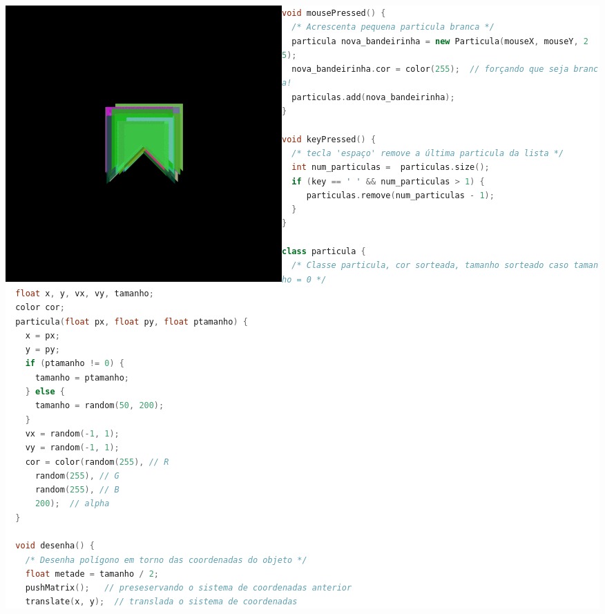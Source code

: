 <img src="../assets/imagens/s4.gif" align="left" alt="output passo 3">


```pde
void mousePressed() {
  /* Acrescenta pequena particula branca */
  particula nova_bandeirinha = new Particula(mouseX, mouseY, 25);
  nova_bandeirinha.cor = color(255);  // forçando que seja branca!
  particulas.add(nova_bandeirinha);
}

void keyPressed() {  
  /* tecla 'espaço' remove a última particula da lista */
  int num_particulas =  particulas.size();
  if (key == ' ' && num_particulas > 1) {
     particulas.remove(num_particulas - 1);
  }
}

class particula {
  /* Classe particula, cor sorteada, tamanho sorteado caso tamanho = 0 */
  float x, y, vx, vy, tamanho;
  color cor;
  particula(float px, float py, float ptamanho) {
    x = px;
    y = py;
    if (ptamanho != 0) {
      tamanho = ptamanho;
    } else {
      tamanho = random(50, 200);
    }
    vx = random(-1, 1);
    vy = random(-1, 1);
    cor = color(random(255), // R
      random(255), // G
      random(255), // B
      200);  // alpha
  }

  void desenha() {
    /* Desenha polígono em torno das coordenadas do objeto */
    float metade = tamanho / 2;
    pushMatrix();   // preseservando o sistema de coordenadas anterior
    translate(x, y);  // translada o sistema de coordenadas
```